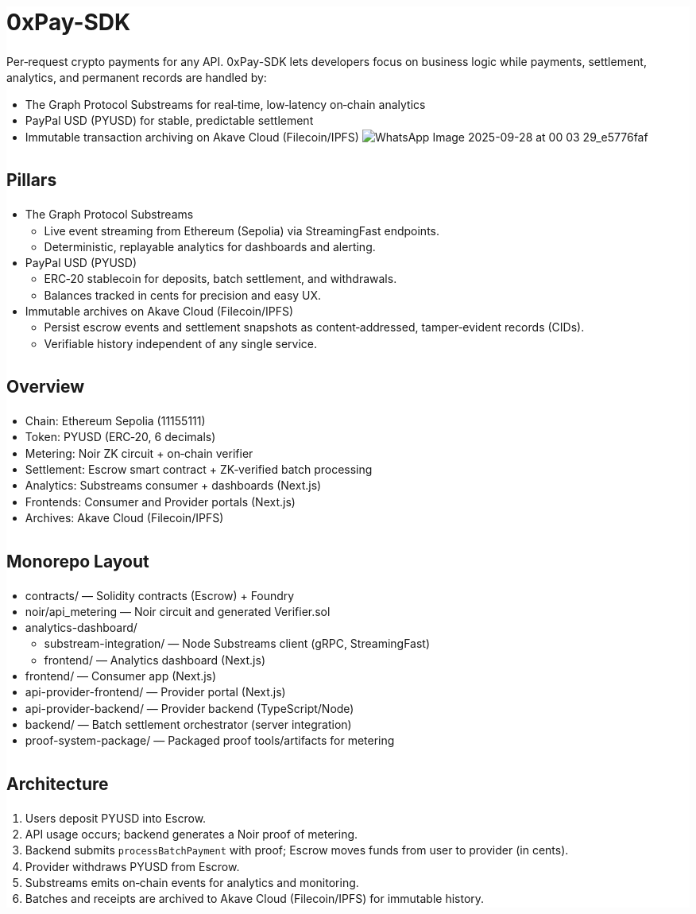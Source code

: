 # 0xPay-SDK

Per‑request crypto payments for any API. 0xPay-SDK lets developers focus on business logic while payments, settlement, analytics, and permanent records are handled by:
- The Graph Protocol Substreams for real‑time, low‑latency on‑chain analytics
- PayPal USD (PYUSD) for stable, predictable settlement
- Immutable transaction archiving on Akave Cloud (Filecoin/IPFS)
![WhatsApp Image 2025-09-28 at 00 03 29_e5776faf](https://github.com/user-attachments/assets/28fe446d-3b45-4714-9105-f9a0dbbf209e)

## Pillars

- The Graph Protocol Substreams
  - Live event streaming from Ethereum (Sepolia) via StreamingFast endpoints.
  - Deterministic, replayable analytics for dashboards and alerting.
- PayPal USD (PYUSD)
  - ERC‑20 stablecoin for deposits, batch settlement, and withdrawals.
  - Balances tracked in cents for precision and easy UX.
- Immutable archives on Akave Cloud (Filecoin/IPFS)
  - Persist escrow events and settlement snapshots as content‑addressed, tamper‑evident records (CIDs).
  - Verifiable history independent of any single service.

## Overview

- Chain: Ethereum Sepolia (11155111)
- Token: PYUSD (ERC‑20, 6 decimals)
- Metering: Noir ZK circuit + on‑chain verifier
- Settlement: Escrow smart contract + ZK‑verified batch processing
- Analytics: Substreams consumer + dashboards (Next.js)
- Frontends: Consumer and Provider portals (Next.js)
- Archives: Akave Cloud (Filecoin/IPFS)

## Monorepo Layout

- contracts/ — Solidity contracts (Escrow) + Foundry
- noir/api_metering — Noir circuit and generated Verifier.sol
- analytics-dashboard/
  - substream-integration/ — Node Substreams client (gRPC, StreamingFast)
  - frontend/ — Analytics dashboard (Next.js)
- frontend/ — Consumer app (Next.js)
- api-provider-frontend/ — Provider portal (Next.js)
- api-provider-backend/ — Provider backend (TypeScript/Node)
- backend/ — Batch settlement orchestrator (server integration)
- proof-system-package/ — Packaged proof tools/artifacts for metering

## Architecture

1. Users deposit PYUSD into Escrow.
2. API usage occurs; backend generates a Noir proof of metering.
3. Backend submits `processBatchPayment` with proof; Escrow moves funds from user to provider (in cents).
4. Provider withdraws PYUSD from Escrow.
5. Substreams emits on‑chain events for analytics and monitoring.
6. Batches and receipts are archived to Akave Cloud (Filecoin/IPFS) for immutable history.
